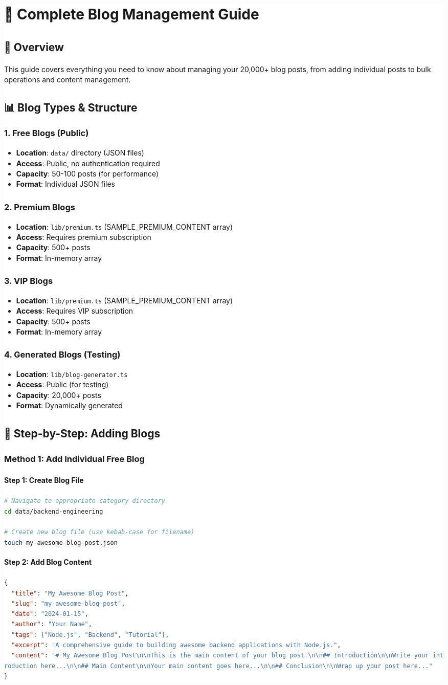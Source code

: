 # 📝 Complete Blog Management Guide

## 🎯 **Overview**

This guide covers everything you need to know about managing your 20,000+ blog posts, from adding individual posts to bulk operations and content management.

## 📊 **Blog Types & Structure**

### **1. Free Blogs (Public)**
- **Location**: `data/` directory (JSON files)
- **Access**: Public, no authentication required
- **Capacity**: 50-100 posts (for performance)
- **Format**: Individual JSON files

### **2. Premium Blogs**
- **Location**: `lib/premium.ts` (SAMPLE_PREMIUM_CONTENT array)
- **Access**: Requires premium subscription
- **Capacity**: 500+ posts
- **Format**: In-memory array

### **3. VIP Blogs**
- **Location**: `lib/premium.ts` (SAMPLE_PREMIUM_CONTENT array)
- **Access**: Requires VIP subscription
- **Capacity**: 500+ posts
- **Format**: In-memory array

### **4. Generated Blogs (Testing)**
- **Location**: `lib/blog-generator.ts`
- **Access**: Public (for testing)
- **Capacity**: 20,000+ posts
- **Format**: Dynamically generated

## 🚀 **Step-by-Step: Adding Blogs**

### **Method 1: Add Individual Free Blog**

#### **Step 1: Create Blog File**
```bash
# Navigate to appropriate category directory
cd data/backend-engineering

# Create new blog file (use kebab-case for filename)
touch my-awesome-blog-post.json
```

#### **Step 2: Add Blog Content**
```json
{
  "title": "My Awesome Blog Post",
  "slug": "my-awesome-blog-post",
  "date": "2024-01-15",
  "author": "Your Name",
  "tags": ["Node.js", "Backend", "Tutorial"],
  "excerpt": "A comprehensive guide to building awesome backend applications with Node.js.",
  "content": "# My Awesome Blog Post\n\nThis is the main content of your blog post.\n\n## Introduction\n\nWrite your introduction here...\n\n## Main Content\n\nYour main content goes here...\n\n## Conclusion\n\nWrap up your post here..."
}
```

